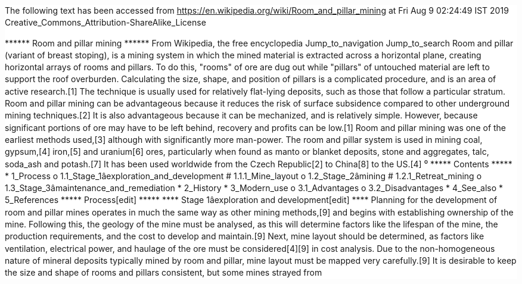 The following text has been accessed from https://en.wikipedia.org/wiki/Room_and_pillar_mining at Fri Aug 9 02:24:49 IST 2019
Creative_Commons_Attribution-ShareAlike_License




















****** Room and pillar mining ******
From Wikipedia, the free encyclopedia
Jump_to_navigation Jump_to_search
Room and pillar (variant of breast stoping), is a mining system in which the
mined material is extracted across a horizontal plane, creating horizontal
arrays of rooms and pillars. To do this, "rooms" of ore are dug out while
"pillars" of untouched material are left to support the roof overburden.
Calculating the size, shape, and position of pillars is a complicated
procedure, and is an area of active research.[1] The technique is usually used
for relatively flat-lying deposits, such as those that follow a particular
stratum. Room and pillar mining can be advantageous because it reduces the risk
of surface subsidence compared to other underground mining techniques.[2] It is
also advantageous because it can be mechanized, and is relatively simple.
However, because significant portions of ore may have to be left behind,
recovery and profits can be low.[1] Room and pillar mining was one of the
earliest methods used,[3] although with significantly more man-power.
The room and pillar system is used in mining coal, gypsum,[4] iron,[5] and
uranium[6] ores, particularly when found as manto or blanket deposits, stone
and aggregates, talc, soda_ash and potash.[7] It has been used worldwide from
the Czech Republic[2] to China[8] to the US.[4]
⁰
***** Contents *****
    * 1_Process
          o 1.1_Stage_1âexploration_and_development
                # 1.1.1_Mine_layout
          o 1.2_Stage_2âmining
                # 1.2.1_Retreat_mining
          o 1.3_Stage_3âmaintenance_and_remediation
    * 2_History
    * 3_Modern_use
          o 3.1_Advantages
          o 3.2_Disadvantages
    * 4_See_also
    * 5_References
***** Process[edit] *****
**** Stage 1âexploration and development[edit] ****
Planning for the development of room and pillar mines operates in much the same
way as other mining methods,[9] and begins with establishing ownership of the
mine. Following this, the geology of the mine must be analysed, as this will
determine factors like the lifespan of the mine, the production requirements,
and the cost to develop and maintain.[9]
Next, mine layout should be determined, as factors like ventilation, electrical
power, and haulage of the ore must be considered[4][9] in cost analysis. Due to
the non-homogeneous nature of mineral deposits typically mined by room and
pillar, mine layout must be mapped very carefully.[9] It is desirable to keep
the size and shape of rooms and pillars consistent, but some mines strayed from